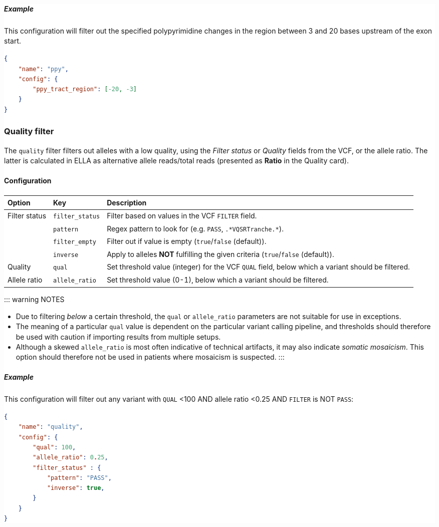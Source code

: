 ##### Example

This configuration will filter out the specified polypyrimidine changes in the region between 3 and 20 bases upstream of the exon start.

```json
{
    "name": "ppy",
    "config": {
        "ppy_tract_region": [-20, -3]
    }
}
```

### Quality filter

The `quality` filter filters out alleles with a low quality, using the *Filter status* or *Quality* fields from the VCF, or the allele ratio. The latter is calculated in ELLA as alternative allele reads/total reads (presented as **Ratio** in the Quality card). 

#### Configuration

Option | Key | Description
:--|:--|:--
Filter status | `filter_status` | Filter based on values in the VCF `FILTER` field.
||`pattern` | Regex pattern to look for (e.g. `PASS`, `.*VQSRTranche.*`). 
||`filter_empty` | Filter out if value is empty (`true`/`false` (default)).
||`inverse` | Apply to alleles **NOT** fulfilling the given criteria (`true`/`false` (default)).
Quality | `qual` | Set threshold value (integer) for the VCF `QUAL` field, below which a variant should be filtered.
Allele ratio | `allele_ratio` | Set threshold value (0-1), below which a variant should be filtered.

::: warning NOTES
- Due to filtering *below* a certain threshold, the `qual` or `allele_ratio` parameters are not suitable for use in exceptions.
- The meaning of a particular `qual` value is dependent on the particular variant calling pipeline, and thresholds should therefore be used with caution if importing results from multiple setups.
- Although a skewed `allele_ratio` is most often indicative of technical artifacts, it may also indicate *somatic mosaicism*. This option should therefore not be used in patients where mosaicism is suspected. 
:::

##### Example

This configuration will filter out any variant with `QUAL` <100 AND allele ratio <0.25 AND `FILTER` is NOT `PASS`:

```json
{
    "name": "quality",
    "config": {
        "qual": 100,
        "allele_ratio": 0.25,
        "filter_status" : {
            "pattern": "PASS",
            "inverse": true,
        }
    }
}
```
